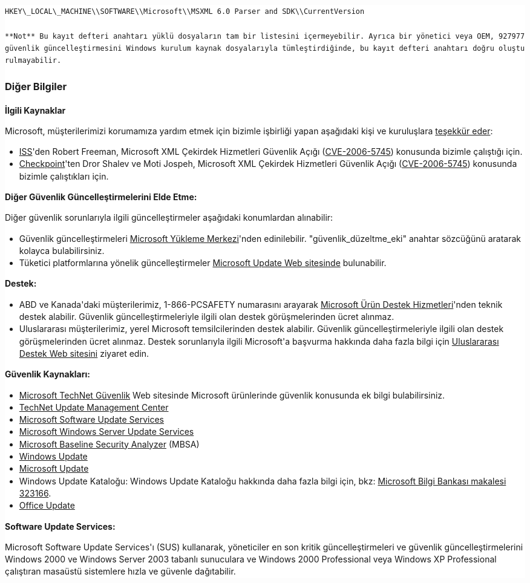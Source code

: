     HKEY\_LOCAL\_MACHINE\\SOFTWARE\\Microsoft\\MSXML 6.0 Parser and SDK\\CurrentVersion

    **Not** Bu kayıt defteri anahtarı yüklü dosyaların tam bir listesini içermeyebilir. Ayrıca bir yönetici veya OEM, 927977 güvenlik güncelleştirmesini Windows kurulum kaynak dosyalarıyla tümleştirdiğinde, bu kayıt defteri anahtarı doğru oluşturulmayabilir.

### Diğer Bilgiler

**İlgili Kaynaklar**

Microsoft, müşterilerimizi korumamıza yardım etmek için bizimle işbirliği yapan aşağıdaki kişi ve kuruluşlara [teşekkür eder](http://go.microsoft.com/fwlink/?linkid=21127):

-   [ISS](http://www.iss.net/)'den Robert Freeman, Microsoft XML Çekirdek Hizmetleri Güvenlik Açığı ([CVE-2006-5745](http://www.cve.mitre.org/cgi-bin/cvename.cgi?name=cve-2006-5745)) konusunda bizimle çalıştığı için.
-   [Checkpoint](http://www.checkpoint.com/)'ten Dror Shalev ve Moti Jospeh, Microsoft XML Çekirdek Hizmetleri Güvenlik Açığı ([CVE-2006-5745](http://www.cve.mitre.org/cgi-bin/cvename.cgi?name=cve-2006-5745)) konusunda bizimle çalıştıkları için.

**Diğer Güvenlik Güncelleştirmelerini Elde Etme:**

Diğer güvenlik sorunlarıyla ilgili güncelleştirmeler aşağıdaki konumlardan alınabilir:

-   Güvenlik güncelleştirmeleri [Microsoft Yükleme Merkezi](http://go.microsoft.com/fwlink/?linkid=21129)'nden edinilebilir. "güvenlik\_düzeltme\_eki" anahtar sözcüğünü aratarak kolayca bulabilirsiniz.
-   Tüketici platformlarına yönelik güncelleştirmeler [Microsoft Update Web sitesinde](http://go.microsoft.com/fwlink/?linkid=40747) bulunabilir.

**Destek:**

-   ABD ve Kanada'daki müşterilerimiz, 1-866-PCSAFETY numarasını arayarak [Microsoft Ürün Destek Hizmetleri](http://go.microsoft.com/fwlink/?linkid=21131)'nden teknik destek alabilir. Güvenlik güncelleştirmeleriyle ilgili olan destek görüşmelerinden ücret alınmaz.
-   Uluslararası müşterilerimiz, yerel Microsoft temsilcilerinden destek alabilir. Güvenlik güncelleştirmeleriyle ilgili olan destek görüşmelerinden ücret alınmaz. Destek sorunlarıyla ilgili Microsoft'a başvurma hakkında daha fazla bilgi için [Uluslararası Destek Web sitesini](http://go.microsoft.com/fwlink/?linkid=21155) ziyaret edin.

**Güvenlik Kaynakları:**

-   [Microsoft TechNet Güvenlik](http://go.microsoft.com/fwlink/?linkid=21132) Web sitesinde Microsoft ürünlerinde güvenlik konusunda ek bilgi bulabilirsiniz.
-   [TechNet Update Management Center](http://go.microsoft.com/fwlink/?linkid=69903)
-   [Microsoft Software Update Services](http://go.microsoft.com/fwlink/?linkid=21133)
-   [Microsoft Windows Server Update Services](http://go.microsoft.com/fwlink/?linkid=50120)
-   [Microsoft Baseline Security Analyzer](http://go.microsoft.com/fwlink/?linkid=21134) (MBSA)
-   [Windows Update](http://go.microsoft.com/fwlink/?linkid=21130)
-   [Microsoft Update](http://update.microsoft.com/microsoftupdate)
-   Windows Update Kataloğu: Windows Update Kataloğu hakkında daha fazla bilgi için, bkz: [Microsoft Bilgi Bankası makalesi 323166](http://support.microsoft.com/kb/323166).
-   [Office Update](http://go.microsoft.com/fwlink/?linkid=21135)

**Software Update Services:**

Microsoft Software Update Services'ı (SUS) kullanarak, yöneticiler en son kritik güncelleştirmeleri ve güvenlik güncelleştirmelerini Windows 2000 ve Windows Server 2003 tabanlı sunuculara ve Windows 2000 Professional veya Windows XP Professional çalıştıran masaüstü sistemlere hızla ve güvenle dağıtabilir.
